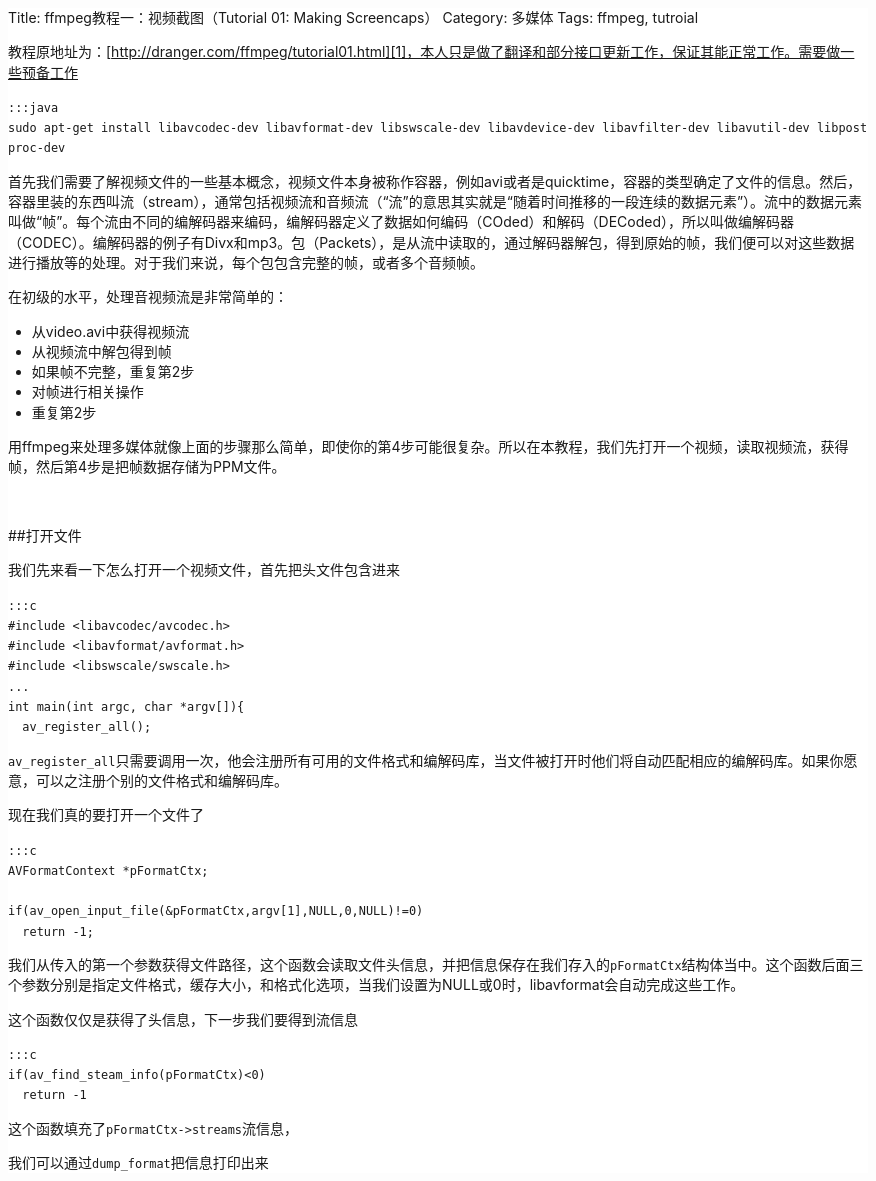 Title: ffmpeg教程一：视频截图（Tutorial 01: Making Screencaps）
Category: 多媒体
Tags: ffmpeg, tutroial

教程原地址为：[http://dranger.com/ffmpeg/tutorial01.html][1]，本人只是做了翻译和部分接口更新工作，保证其能正常工作。需要做一些预备工作

    :::java
    sudo apt-get install libavcodec-dev libavformat-dev libswscale-dev libavdevice-dev libavfilter-dev libavutil-dev libpostproc-dev 

首先我们需要了解视频文件的一些基本概念，视频文件本身被称作容器，例如avi或者是quicktime，容器的类型确定了文件的信息。然后，容器里装的东西叫流（stream），通常包括视频流和音频流（“流”的意思其实就是“随着时间推移的一段连续的数据元素”）。流中的数据元素叫做“帧”。每个流由不同的编解码器来编码，编解码器定义了数据如何编码（COded）和解码（DECoded），所以叫做编解码器（CODEC）。编解码器的例子有Divx和mp3。包（Packets），是从流中读取的，通过解码器解包，得到原始的帧，我们便可以对这些数据进行播放等的处理。对于我们来说，每个包包含完整的帧，或者多个音频帧。

在初级的水平，处理音视频流是非常简单的：

* 从video.avi中获得视频流
* 从视频流中解包得到帧
* 如果帧不完整，重复第2步
* 对帧进行相关操作
* 重复第2步

用ffmpeg来处理多媒体就像上面的步骤那么简单，即使你的第4步可能很复杂。所以在本教程，我们先打开一个视频，读取视频流，获得帧，然后第4步是把帧数据存储为PPM文件。

<br/>

##打开文件

我们先来看一下怎么打开一个视频文件，首先把头文件包含进来

    :::c
    #include <libavcodec/avcodec.h>
    #include <libavformat/avformat.h>
    #include <libswscale/swscale.h>
    ...
    int main(int argc, char *argv[]){
      av_register_all();

`av_register_all`只需要调用一次，他会注册所有可用的文件格式和编解码库，当文件被打开时他们将自动匹配相应的编解码库。如果你愿意，可以之注册个别的文件格式和编解码库。

现在我们真的要打开一个文件了

    :::c
    AVFormatContext *pFormatCtx;

    if(av_open_input_file(&pFormatCtx,argv[1],NULL,0,NULL)!=0)
      return -1;

我们从传入的第一个参数获得文件路径，这个函数会读取文件头信息，并把信息保存在我们存入的`pFormatCtx`结构体当中。这个函数后面三个参数分别是指定文件格式，缓存大小，和格式化选项，当我们设置为NULL或0时，libavformat会自动完成这些工作。

这个函数仅仅是获得了头信息，下一步我们要得到流信息

    :::c
    if(av_find_steam_info(pFormatCtx)<0)
      return -1

这个函数填充了`pFormatCtx->streams`流信息，

我们可以通过`dump_format`把信息打印出来


[1]: http://dranger.com/ffmpeg/tutorial01.html
